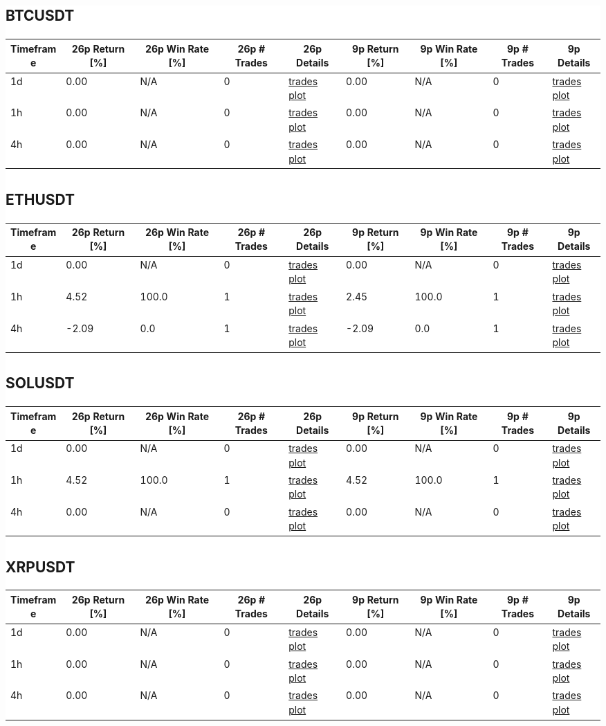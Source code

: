## BTCUSDT

| Timeframe | 26p Return [%] | 26p Win Rate [%] | 26p # Trades | 26p Details | 9p Return [%] | 9p Win Rate [%] | 9p # Trades | 9p Details |
|-----------|---------------|----------------|-------------|---------|---------------|----------------|-------------|---------|
| 1d | 0.00 | N/A | 0 | [trades](./BTCUSDT/1d/ButterflyStrategy_26p_trades.md) [plot](https://vistia-ai.github.io/backtest/BTCUSDT/1d/ButterflyStrategy_26p_equity_curve.html) | 0.00 | N/A | 0 | [trades](./BTCUSDT/1d/ButterflyStrategy_9p_trades.md) [plot](https://vistia-ai.github.io/backtest/BTCUSDT/1d/ButterflyStrategy_9p_equity_curve.html) |
| 1h | 0.00 | N/A | 0 | [trades](./BTCUSDT/1h/ButterflyStrategy_26p_trades.md) [plot](https://vistia-ai.github.io/backtest/BTCUSDT/1h/ButterflyStrategy_26p_equity_curve.html) | 0.00 | N/A | 0 | [trades](./BTCUSDT/1h/ButterflyStrategy_9p_trades.md) [plot](https://vistia-ai.github.io/backtest/BTCUSDT/1h/ButterflyStrategy_9p_equity_curve.html) |
| 4h | 0.00 | N/A | 0 | [trades](./BTCUSDT/4h/ButterflyStrategy_26p_trades.md) [plot](https://vistia-ai.github.io/backtest/BTCUSDT/4h/ButterflyStrategy_26p_equity_curve.html) | 0.00 | N/A | 0 | [trades](./BTCUSDT/4h/ButterflyStrategy_9p_trades.md) [plot](https://vistia-ai.github.io/backtest/BTCUSDT/4h/ButterflyStrategy_9p_equity_curve.html) |

## ETHUSDT

| Timeframe | 26p Return [%] | 26p Win Rate [%] | 26p # Trades | 26p Details | 9p Return [%] | 9p Win Rate [%] | 9p # Trades | 9p Details |
|-----------|---------------|----------------|-------------|---------|---------------|----------------|-------------|---------|
| 1d | 0.00 | N/A | 0 | [trades](./ETHUSDT/1d/ButterflyStrategy_26p_trades.md) [plot](https://vistia-ai.github.io/backtest/ETHUSDT/1d/ButterflyStrategy_26p_equity_curve.html) | 0.00 | N/A | 0 | [trades](./ETHUSDT/1d/ButterflyStrategy_9p_trades.md) [plot](https://vistia-ai.github.io/backtest/ETHUSDT/1d/ButterflyStrategy_9p_equity_curve.html) |
| 1h | 4.52 | 100.0 | 1 | [trades](./ETHUSDT/1h/ButterflyStrategy_26p_trades.md) [plot](https://vistia-ai.github.io/backtest/ETHUSDT/1h/ButterflyStrategy_26p_equity_curve.html) | 2.45 | 100.0 | 1 | [trades](./ETHUSDT/1h/ButterflyStrategy_9p_trades.md) [plot](https://vistia-ai.github.io/backtest/ETHUSDT/1h/ButterflyStrategy_9p_equity_curve.html) |
| 4h | -2.09 | 0.0 | 1 | [trades](./ETHUSDT/4h/ButterflyStrategy_26p_trades.md) [plot](https://vistia-ai.github.io/backtest/ETHUSDT/4h/ButterflyStrategy_26p_equity_curve.html) | -2.09 | 0.0 | 1 | [trades](./ETHUSDT/4h/ButterflyStrategy_9p_trades.md) [plot](https://vistia-ai.github.io/backtest/ETHUSDT/4h/ButterflyStrategy_9p_equity_curve.html) |

## SOLUSDT

| Timeframe | 26p Return [%] | 26p Win Rate [%] | 26p # Trades | 26p Details | 9p Return [%] | 9p Win Rate [%] | 9p # Trades | 9p Details |
|-----------|---------------|----------------|-------------|---------|---------------|----------------|-------------|---------|
| 1d | 0.00 | N/A | 0 | [trades](./SOLUSDT/1d/ButterflyStrategy_26p_trades.md) [plot](https://vistia-ai.github.io/backtest/SOLUSDT/1d/ButterflyStrategy_26p_equity_curve.html) | 0.00 | N/A | 0 | [trades](./SOLUSDT/1d/ButterflyStrategy_9p_trades.md) [plot](https://vistia-ai.github.io/backtest/SOLUSDT/1d/ButterflyStrategy_9p_equity_curve.html) |
| 1h | 4.52 | 100.0 | 1 | [trades](./SOLUSDT/1h/ButterflyStrategy_26p_trades.md) [plot](https://vistia-ai.github.io/backtest/SOLUSDT/1h/ButterflyStrategy_26p_equity_curve.html) | 4.52 | 100.0 | 1 | [trades](./SOLUSDT/1h/ButterflyStrategy_9p_trades.md) [plot](https://vistia-ai.github.io/backtest/SOLUSDT/1h/ButterflyStrategy_9p_equity_curve.html) |
| 4h | 0.00 | N/A | 0 | [trades](./SOLUSDT/4h/ButterflyStrategy_26p_trades.md) [plot](https://vistia-ai.github.io/backtest/SOLUSDT/4h/ButterflyStrategy_26p_equity_curve.html) | 0.00 | N/A | 0 | [trades](./SOLUSDT/4h/ButterflyStrategy_9p_trades.md) [plot](https://vistia-ai.github.io/backtest/SOLUSDT/4h/ButterflyStrategy_9p_equity_curve.html) |

## XRPUSDT

| Timeframe | 26p Return [%] | 26p Win Rate [%] | 26p # Trades | 26p Details | 9p Return [%] | 9p Win Rate [%] | 9p # Trades | 9p Details |
|-----------|---------------|----------------|-------------|---------|---------------|----------------|-------------|---------|
| 1d | 0.00 | N/A | 0 | [trades](./XRPUSDT/1d/ButterflyStrategy_26p_trades.md) [plot](https://vistia-ai.github.io/backtest/XRPUSDT/1d/ButterflyStrategy_26p_equity_curve.html) | 0.00 | N/A | 0 | [trades](./XRPUSDT/1d/ButterflyStrategy_9p_trades.md) [plot](https://vistia-ai.github.io/backtest/XRPUSDT/1d/ButterflyStrategy_9p_equity_curve.html) |
| 1h | 0.00 | N/A | 0 | [trades](./XRPUSDT/1h/ButterflyStrategy_26p_trades.md) [plot](https://vistia-ai.github.io/backtest/XRPUSDT/1h/ButterflyStrategy_26p_equity_curve.html) | 0.00 | N/A | 0 | [trades](./XRPUSDT/1h/ButterflyStrategy_9p_trades.md) [plot](https://vistia-ai.github.io/backtest/XRPUSDT/1h/ButterflyStrategy_9p_equity_curve.html) |
| 4h | 0.00 | N/A | 0 | [trades](./XRPUSDT/4h/ButterflyStrategy_26p_trades.md) [plot](https://vistia-ai.github.io/backtest/XRPUSDT/4h/ButterflyStrategy_26p_equity_curve.html) | 0.00 | N/A | 0 | [trades](./XRPUSDT/4h/ButterflyStrategy_9p_trades.md) [plot](https://vistia-ai.github.io/backtest/XRPUSDT/4h/ButterflyStrategy_9p_equity_curve.html) |

